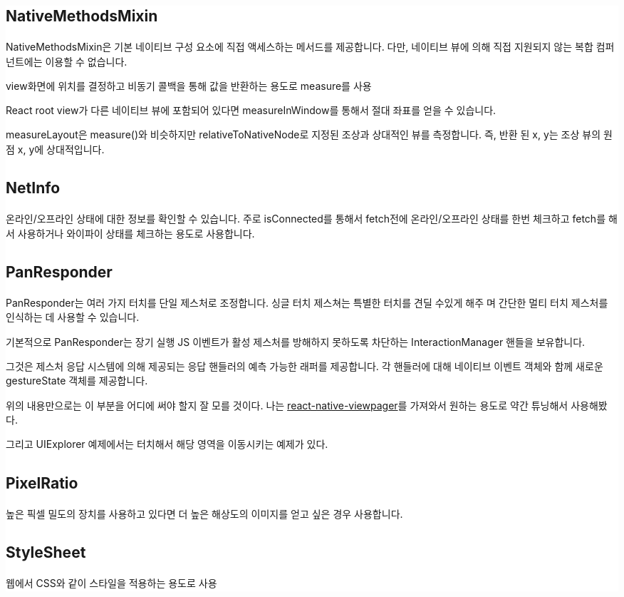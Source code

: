 ## NativeMethodsMixin

NativeMethodsMixin은 기본 네이티브 구성 요소에 직접 액세스하는 메서드를 제공합니다.
다만, 네이티브 뷰에 의해 직접 지원되지 않는 복합 컴퍼넌트에는 이용할 수 없습니다.

view화면에 위치를 결정하고 비동기 콜백을 통해 값을 반환하는 용도로 measure를 사용

React root view가 다른 네이티브 뷰에 포함되어 있다면 measureInWindow를 통해서 절대 좌표를 얻을 수 있습니다.

measureLayout은 measure()와 비슷하지만 relativeToNativeNode로 지정된 조상과 상대적인 뷰를 측정합니다. 즉, 반환 된 x, y는 조상 뷰의 원점 x, y에 상대적입니다.

## NetInfo

온라인/오프라인 상태에 대한 정보를 확인할 수 있습니다.
주로 isConnected를 통해서 fetch전에 온라인/오프라인 상태를 한번 체크하고 fetch를 해서 사용하거나 와이파이 상태를 체크하는 용도로 사용합니다.

## PanResponder

PanResponder는 여러 가지 터치를 단일 제스처로 조정합니다. 
싱글 터치 제스쳐는 특별한 터치를 견딜 수있게 해주 며 간단한 멀티 터치 제스처를 인식하는 데 사용할 수 있습니다.

기본적으로 PanResponder는 장기 실행 JS 이벤트가 활성 제스처를 방해하지 못하도록 차단하는 InteractionManager 핸들을 보유합니다.

그것은 제스처 응답 시스템에 의해 제공되는 응답 핸들러의 예측 가능한 래퍼를 제공합니다. 
각 핸들러에 대해 네이티브 이벤트 객체와 함께 새로운 gestureState 객체를 제공합니다.

위의 내용만으로는 이 부분을 어디에 써야 할지 잘 모를 것이다. 
나는 [react-native-viewpager](https://github.com/race604/react-native-viewpager)를 가져와서 원하는 용도로 약간 튜닝해서 사용해봤다.

그리고 UIExplorer 예제에서는 터치해서 해당 영역을 이동시키는 예제가 있다. 

## PixelRatio

높은 픽셀 밀도의 장치를 사용하고 있다면 더 높은 해상도의 이미지를 얻고 싶은 경우 사용합니다.

## StyleSheet

웹에서 CSS와 같이 스타일을 적용하는 용도로 사용
